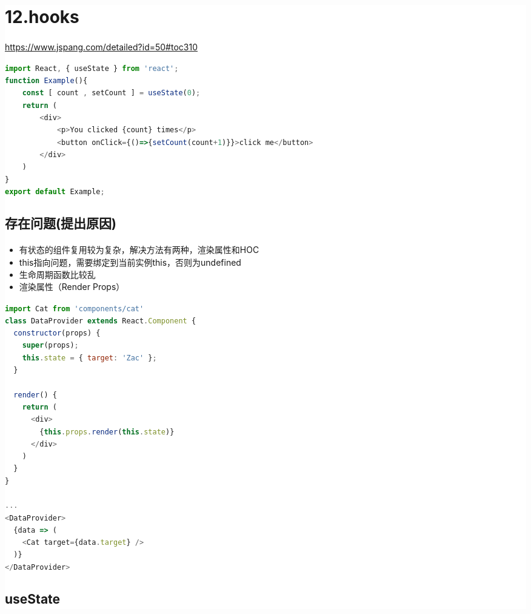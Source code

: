 # 12.hooks

https://www.jspang.com/detailed?id=50#toc310

```js
import React, { useState } from 'react';
function Example(){
    const [ count , setCount ] = useState(0);
    return (
        <div>
            <p>You clicked {count} times</p>
            <button onClick={()=>{setCount(count+1)}}>click me</button>
        </div>
    )
}
export default Example;
```
## 存在问题(提出原因)

+ 有状态的组件复用较为复杂，解决方法有两种，渲染属性和HOC
+ this指向问题，需要绑定到当前实例this，否则为undefined
+ 生命周期函数比较乱
+ 渲染属性（Render Props）

```js
import Cat from 'components/cat'
class DataProvider extends React.Component {
  constructor(props) {
    super(props);
    this.state = { target: 'Zac' };
  }

  render() {
    return (
      <div>
        {this.props.render(this.state)}
      </div>
    )
  }
}

...
<DataProvider>
  {data => (
    <Cat target={data.target} />
  )}
</DataProvider>
```
## useState
